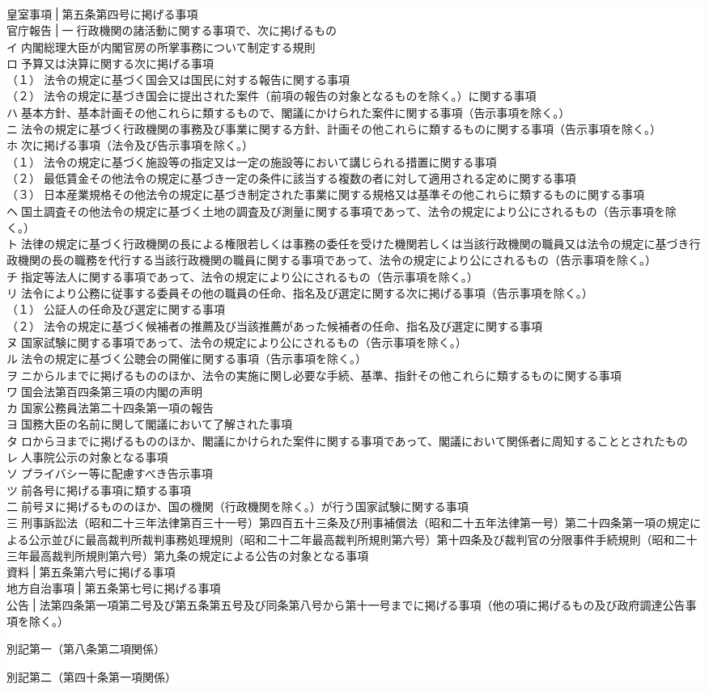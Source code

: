皇室事項 | 第五条第四号に掲げる事項  
官庁報告 |  一 行政機関の諸活動に関する事項で、次に掲げるもの  
イ 内閣総理大臣が内閣官房の所掌事務について制定する規則  
ロ 予算又は決算に関する次に掲げる事項  
（１） 法令の規定に基づく国会又は国民に対する報告に関する事項  
（２） 法令の規定に基づき国会に提出された案件（前項の報告の対象となるものを除く。）に関する事項  
ハ 基本方針、基本計画その他これらに類するもので、閣議にかけられた案件に関する事項（告示事項を除く。）  
ニ 法令の規定に基づく行政機関の事務及び事業に関する方針、計画その他これらに類するものに関する事項（告示事項を除く。）  
ホ 次に掲げる事項（法令及び告示事項を除く。）  
（１） 法令の規定に基づく施設等の指定又は一定の施設等において講じられる措置に関する事項  
（２） 最低賃金その他法令の規定に基づき一定の条件に該当する複数の者に対して適用される定めに関する事項  
（３） 日本産業規格その他法令の規定に基づき制定された事業に関する規格又は基準その他これらに類するものに関する事項  
ヘ 国土調査その他法令の規定に基づく土地の調査及び測量に関する事項であって、法令の規定により公にされるもの（告示事項を除く。）  
ト 法律の規定に基づく行政機関の長による権限若しくは事務の委任を受けた機関若しくは当該行政機関の職員又は法令の規定に基づき行政機関の長の職務を代行する当該行政機関の職員に関する事項であって、法令の規定により公にされるもの（告示事項を除く。）  
チ 指定等法人に関する事項であって、法令の規定により公にされるもの（告示事項を除く。）  
リ 法令により公務に従事する委員その他の職員の任命、指名及び選定に関する次に掲げる事項（告示事項を除く。）  
（１） 公証人の任命及び選定に関する事項  
（２） 法令の規定に基づく候補者の推薦及び当該推薦があった候補者の任命、指名及び選定に関する事項  
ヌ 国家試験に関する事項であって、法令の規定により公にされるもの（告示事項を除く。）  
ル 法令の規定に基づく公聴会の開催に関する事項（告示事項を除く。）  
ヲ ニからルまでに掲げるもののほか、法令の実施に関し必要な手続、基準、指針その他これらに類するものに関する事項  
ワ 国会法第百四条第三項の内閣の声明  
カ 国家公務員法第二十四条第一項の報告  
ヨ 国務大臣の名前に関して閣議において了解された事項  
タ ロからヨまでに掲げるもののほか、閣議にかけられた案件に関する事項であって、閣議において関係者に周知することとされたもの  
レ 人事院公示の対象となる事項  
ソ プライバシー等に配慮すべき告示事項  
ツ 前各号に掲げる事項に類する事項  
二 前号ヌに掲げるもののほか、国の機関（行政機関を除く。）が行う国家試験に関する事項  
三 刑事訴訟法（昭和二十三年法律第百三十一号）第四百五十三条及び刑事補償法（昭和二十五年法律第一号）第二十四条第一項の規定による公示並びに最高裁判所裁判事務処理規則（昭和二十二年最高裁判所規則第六号）第十四条及び裁判官の分限事件手続規則（昭和二十三年最高裁判所規則第六号）第九条の規定による公告の対象となる事項  
資料 | 第五条第六号に掲げる事項  
地方自治事項 | 第五条第七号に掲げる事項  
公告 | 法第四条第一項第二号及び第五条第五号及び同条第八号から第十一号までに掲げる事項（他の項に掲げるもの及び政府調達公告事項を除く。）  
  
別記第一（第八条第二項関係）

[](/./pict/2FH00000074402.pdf)

別記第二（第四十条第一項関係）

[](/./pict/2FH00000074403.pdf)
